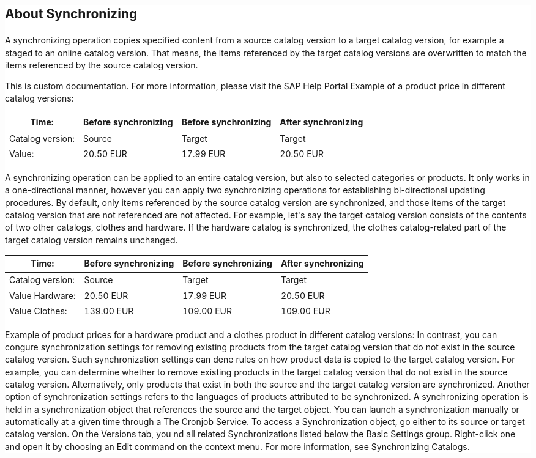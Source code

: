 ## About Synchronizing

A synchronizing operation copies specified content from a source catalog version to a target catalog version, for
example a staged to an online catalog version. That means, the items referenced by the target catalog versions are
overwritten to match the items referenced by the source catalog version.

This is custom documentation. For more information, please visit the SAP Help Portal Example of a product price in
different catalog versions:

| Time:            | Before synchronizing | Before synchronizing | After synchronizing |
|------------------|----------------------|----------------------|---------------------|
| Catalog version: | Source               | Target               | Target              |
| Value:           | 20.50 EUR            | 17.99 EUR            | 20.50 EUR           |

A synchronizing operation can be applied to an entire catalog version, but also to selected categories or products. It
only works in a one-directional manner, however you can apply two synchronizing operations for establishing
bi-directional updating procedures. By default, only items referenced by the source catalog version are synchronized,
and those items of the target catalog version that are not referenced are not affected. For example, let's say the
target catalog version consists of the contents of two other catalogs, clothes and hardware. If the hardware catalog is
synchronized, the clothes catalog-related part of the target catalog version remains unchanged.

| Time:            | Before synchronizing | Before synchronizing | After synchronizing |
|------------------|----------------------|----------------------|---------------------|
| Catalog version: | Source               | Target               | Target              |
| Value Hardware:  | 20.50 EUR            | 17.99 EUR            | 20.50 EUR           |
| Value Clothes:   | 139.00 EUR           | 109.00 EUR           | 109.00 EUR          |

Example of product prices for a hardware product and a clothes product in different catalog versions: In contrast, you
can congure synchronization settings for removing existing products from the target catalog version that do not exist in
the source catalog version. Such synchronization settings can dene rules on how product data is copied to the target
catalog version. For example, you can determine whether to remove existing products in the target catalog version that
do not exist in the source catalog version. Alternatively, only products that exist in both the source and the target
catalog version are synchronized. Another option of synchronization settings refers to the languages of products
attributed to be synchronized. A synchronizing operation is held in a synchronization object that references the source
and the target object. You can launch a synchronization manually or automatically at a given time through a The Cronjob
Service. To access a Synchronization object, go either to its source or target catalog version. On the Versions tab, you
nd all related Synchronizations listed below the Basic Settings group. Right-click one and open it by choosing an Edit
command on the context menu. For more information, see Synchronizing Catalogs.
